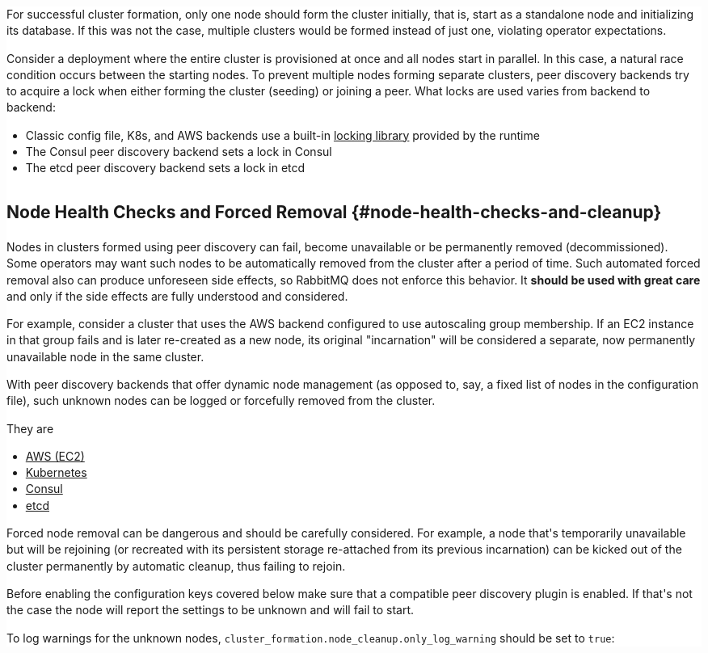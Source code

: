 For successful cluster formation, only one node should form the cluster initially, that is,
start as a standalone node and initializing its database. If this was not the case, multiple
clusters would be formed instead of just one, violating operator expectations.

Consider a deployment where the entire cluster is provisioned at once and all nodes start in parallel.
In this case, a natural race condition occurs between the starting nodes.
To prevent multiple nodes forming separate clusters, peer discovery backends try to acquire a lock when either
forming the cluster (seeding) or joining a peer. What locks are used varies from backend to backend:

 * Classic config file, K8s, and AWS backends use a built-in [locking library](https://erlang.org/doc/man/global.html#set_lock-3) provided by the runtime
 * The Consul peer discovery backend sets a lock in Consul
 * The etcd peer discovery backend sets a lock in etcd

## Node Health Checks and Forced Removal {#node-health-checks-and-cleanup}

Nodes in clusters formed using peer discovery can fail, become unavailable or be permanently
removed (decommissioned). Some operators may want such nodes to be automatically removed
from the cluster after a period of time. Such automated forced removal also can produce
unforeseen side effects, so RabbitMQ does not enforce this behavior. It **should be used
with great care** and only if the side effects are fully understood and considered.

For example, consider a cluster that uses the AWS backend configured to use autoscaling group membership.
If an EC2 instance in that group fails and is later re-created as a new node, its original "incarnation"
will be considered a separate, now permanently unavailable node in the same cluster.

With peer discovery backends that offer dynamic node management (as opposed to, say, a fixed list of nodes
in the configuration file), such unknown nodes can be logged or forcefully removed from the cluster.

They are

 * [AWS (EC2)](#peer-discovery-aws)
 * [Kubernetes](#peer-discovery-k8s)
 * [Consul](#peer-discovery-consul)
 * [etcd](#peer-discovery-etcd)

Forced node removal can be dangerous and should be carefully considered. For example,
a node that's temporarily unavailable but will be rejoining (or recreated with its
persistent storage re-attached from its previous incarnation) can be kicked
out of the cluster permanently by automatic cleanup, thus failing to rejoin.

Before enabling the configuration keys covered below make sure that a compatible
peer discovery plugin is enabled. If that's not the case the node will report
the settings to be unknown and will fail to start.

To log warnings for the unknown nodes,
`cluster_formation.node_cleanup.only_log_warning` should be set to
`true`:

